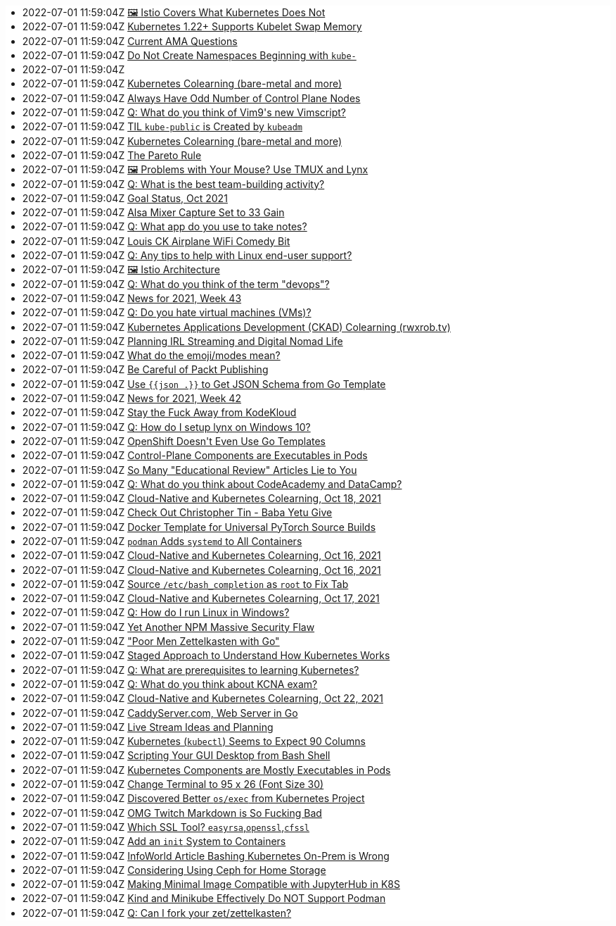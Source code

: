 * 2022-07-01 11:59:04Z [🖼️  Istio Covers What Kubernetes Does Not](/604)
* 2022-07-01 11:59:04Z [Kubernetes 1.22+ Supports Kubelet Swap Memory](/1092)
* 2022-07-01 11:59:04Z [Current AMA Questions](/1620)
* 2022-07-01 11:59:04Z [Do Not Create Namespaces Beginning with `kube-`](/151)
* 2022-07-01 11:59:04Z [](/430)
* 2022-07-01 11:59:04Z [Kubernetes Colearning (bare-metal and more)](/574)
* 2022-07-01 11:59:04Z [Always Have Odd Number of Control Plane Nodes](/1062)
* 2022-07-01 11:59:04Z [Q: What do you think of Vim9's new Vimscript?](/278)
* 2022-07-01 11:59:04Z [TIL `kube-public` is Created by `kubeadm`](/325)
* 2022-07-01 11:59:04Z [Kubernetes Colearning (bare-metal and more)](/695)
* 2022-07-01 11:59:04Z [The Pareto Rule](/738)
* 2022-07-01 11:59:04Z [🖼️  Problems with Your Mouse? Use TMUX and Lynx](/740)
* 2022-07-01 11:59:04Z [Q: What is the best team-building activity?](/159)
* 2022-07-01 11:59:04Z [Goal Status, Oct 2021](/1372)
* 2022-07-01 11:59:04Z [Alsa Mixer Capture Set to 33 Gain](/295)
* 2022-07-01 11:59:04Z [Q: What app do you use to take notes?](/1221)
* 2022-07-01 11:59:04Z [Louis CK Airplane WiFi Comedy Bit](/265)
* 2022-07-01 11:59:04Z [Q: Any tips to help with Linux end-user support?](/1098)
* 2022-07-01 11:59:04Z [🖼️  Istio Architecture](/1113)
* 2022-07-01 11:59:04Z [Q: What do you think of the term "devops"?](/808)
* 2022-07-01 11:59:04Z [News for 2021, Week 43](/306)
* 2022-07-01 11:59:04Z [Q: Do you hate virtual machines (VMs)?](/975)
* 2022-07-01 11:59:04Z [Kubernetes Applications Development (CKAD) Colearning (rwxrob.tv)](/520)
* 2022-07-01 11:59:04Z [Planning IRL Streaming and Digital Nomad Life](/19)
* 2022-07-01 11:59:04Z [What do the emoji/modes mean?](/381)
* 2022-07-01 11:59:04Z [Be Careful of Packt Publishing](/1441)
* 2022-07-01 11:59:04Z [Use `{{json .}}` to Get JSON Schema from Go Template](/1475)
* 2022-07-01 11:59:04Z [News for 2021, Week 42](/78)
* 2022-07-01 11:59:04Z [Stay the Fuck Away from KodeKloud](/505)
* 2022-07-01 11:59:04Z [Q: How do I setup lynx on Windows 10?](/761)
* 2022-07-01 11:59:04Z [OpenShift Doesn't Even Use Go Templates](/1334)
* 2022-07-01 11:59:04Z [Control-Plane Components are Executables in Pods](/789)
* 2022-07-01 11:59:04Z [So Many "Educational Review" Articles Lie to You](/1216)
* 2022-07-01 11:59:04Z [Q: What do you think about CodeAcademy and DataCamp?](/961)
* 2022-07-01 11:59:04Z [Cloud-Native and Kubernetes Colearning, Oct 18, 2021](/948)
* 2022-07-01 11:59:04Z [Check Out Christopher Tin - Baba Yetu Give](/669)
* 2022-07-01 11:59:04Z [Docker Template for Universal PyTorch Source Builds](/660)
* 2022-07-01 11:59:04Z [`podman` Adds `systemd` to All Containers](/777)
* 2022-07-01 11:59:04Z [Cloud-Native and Kubernetes Colearning, Oct 16, 2021](/896)
* 2022-07-01 11:59:04Z [Cloud-Native and Kubernetes Colearning, Oct 16, 2021](/408)
* 2022-07-01 11:59:04Z [Source `/etc/bash_completion` as `root` to Fix Tab](/1322)
* 2022-07-01 11:59:04Z [Cloud-Native and Kubernetes Colearning, Oct 17, 2021](/1478)
* 2022-07-01 11:59:04Z [Q: How do I run Linux in Windows?](/406)
* 2022-07-01 11:59:04Z [Yet Another NPM Massive Security Flaw](/1291)
* 2022-07-01 11:59:04Z ["Poor Men Zettelkasten with Go"](/192)
* 2022-07-01 11:59:04Z [Staged Approach to Understand How Kubernetes Works](/903)
* 2022-07-01 11:59:04Z [Q: What are prerequisites to learning Kubernetes?](/644)
* 2022-07-01 11:59:04Z [Q: What do you think about KCNA exam?](/953)
* 2022-07-01 11:59:04Z [Cloud-Native and Kubernetes Colearning, Oct 22, 2021](/1314)
* 2022-07-01 11:59:04Z [CaddyServer.com, Web Server in Go](/530)
* 2022-07-01 11:59:04Z [Live Stream Ideas and Planning](/1611)
* 2022-07-01 11:59:04Z [Kubernetes (`kubectl`) Seems to Expect 90 Columns](/1313)
* 2022-07-01 11:59:04Z [Scripting Your GUI Desktop from Bash Shell](/1193)
* 2022-07-01 11:59:04Z [Kubernetes Components are Mostly Executables in Pods](/1658)
* 2022-07-01 11:59:04Z [Change Terminal to 95 x 26 (Font Size 30)](/1470)
* 2022-07-01 11:59:04Z [Discovered Better `os/exec` from Kubernetes Project](/1443)
* 2022-07-01 11:59:04Z [OMG Twitch Markdown is So Fucking Bad](/399)
* 2022-07-01 11:59:04Z [Which SSL Tool? `easyrsa`,`openssl`,`cfssl`](/1679)
* 2022-07-01 11:59:04Z [Add an `init` System to Containers](/883)
* 2022-07-01 11:59:04Z [InfoWorld Article Bashing Kubernetes On-Prem is Wrong](/542)
* 2022-07-01 11:59:04Z [Considering Using Ceph for Home Storage](/1302)
* 2022-07-01 11:59:04Z [Making Minimal Image Compatible with JupyterHub in K8S](/226)
* 2022-07-01 11:59:04Z [Kind and Minikube Effectively Do NOT Support Podman](/1354)
* 2022-07-01 11:59:04Z [Q: Can I fork your zet/zettelkasten?](/478)